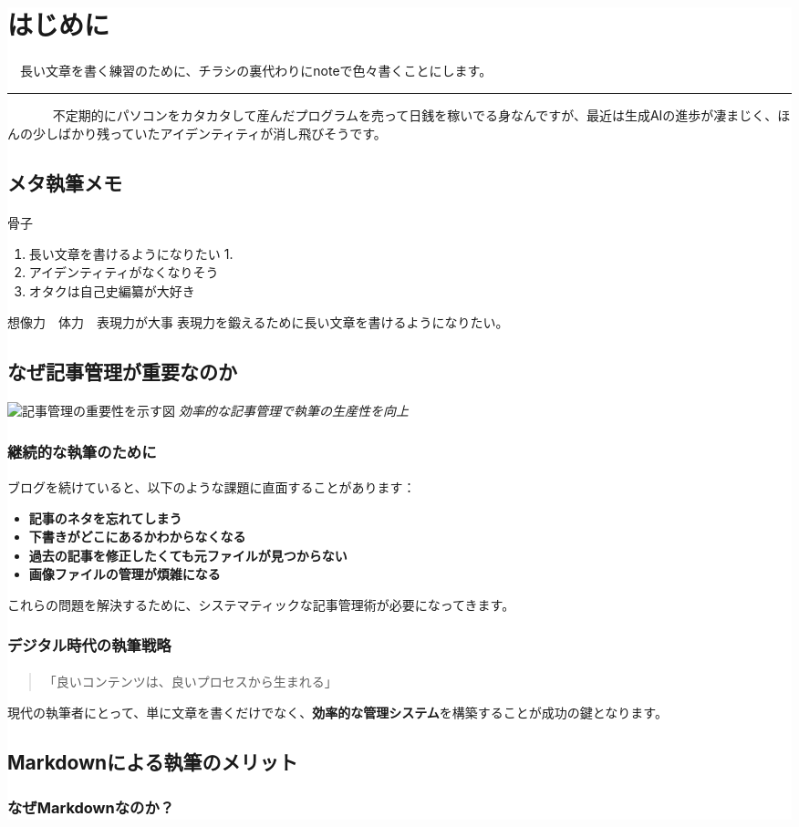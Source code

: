 # はじめに

　長い文章を書く練習のために、チラシの裏代わりにnoteで色々書くことにします。

---

　
　
　不定期的にパソコンをカタカタして産んだプログラムを売って日銭を稼いでる身なんですが、最近は生成AIの進歩が凄まじく、ほんの少しばかり残っていたアイデンティティが消し飛びそうです。



## メタ執筆メモ

骨子


1. 長い文章を書けるようになりたい
   1. 
2. アイデンティティがなくなりそう
3. オタクは自己史編纂が大好き

想像力　体力　表現力が大事
表現力を鍛えるために長い文章を書けるようになりたい。



## 


## なぜ記事管理が重要なのか

![記事管理の重要性を示す図](../assets/images/fighingmyway_track.jpg)
*効率的な記事管理で執筆の生産性を向上*

### 継続的な執筆のために
ブログを続けていると、以下のような課題に直面することがあります：

- **記事のネタを忘れてしまう**
- **下書きがどこにあるかわからなくなる**
- **過去の記事を修正したくても元ファイルが見つからない**
- **画像ファイルの管理が煩雑になる**

これらの問題を解決するために、システマティックな記事管理術が必要になってきます。

### デジタル時代の執筆戦略

> 「良いコンテンツは、良いプロセスから生まれる」

現代の執筆者にとって、単に文章を書くだけでなく、**効率的な管理システム**を構築することが成功の鍵となります。

## Markdownによる執筆のメリット

### なぜMarkdownなのか？
